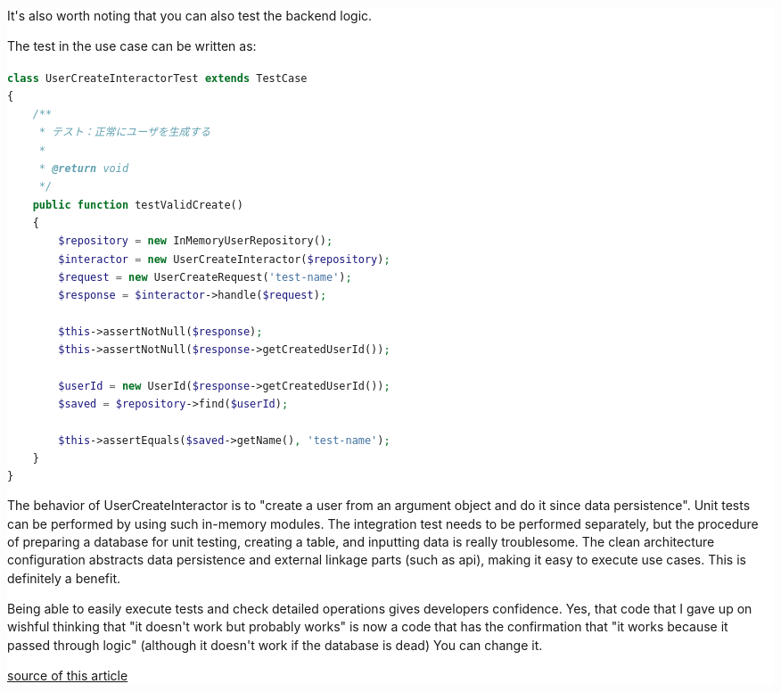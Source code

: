It's also worth noting that you can also test the backend logic.

The test in the use case can be written as:

```php
class UserCreateInteractorTest extends TestCase
{
    /**
     * テスト：正常にユーザを生成する
     *
     * @return void
     */
    public function testValidCreate()
    {
        $repository = new InMemoryUserRepository();
        $interactor = new UserCreateInteractor($repository);
        $request = new UserCreateRequest('test-name');
        $response = $interactor->handle($request);

        $this->assertNotNull($response);
        $this->assertNotNull($response->getCreatedUserId());

        $userId = new UserId($response->getCreatedUserId());
        $saved = $repository->find($userId);

        $this->assertEquals($saved->getName(), 'test-name');
    }
}
```

The behavior of UserCreateInteractor is to "create a user from an argument object and do it since data persistence".
Unit tests can be performed by using such in-memory modules.
The integration test needs to be performed separately, but the procedure of preparing a database for unit testing, creating a table, and inputting data is really troublesome.
The clean architecture configuration abstracts data persistence and external linkage parts (such as api), making it easy to execute use cases.
This is definitely a benefit.

Being able to easily execute tests and check detailed operations gives developers confidence.
Yes, that code that I gave up on wishful thinking that "it doesn't work but probably works" is now a code that has the confirmation that "it works because it passed through logic" (although it doesn't work if the database is dead) You can change it.

[source of this article](https://qiita.com/nrslib/items/aa49d10dd2bcb3110f22)

